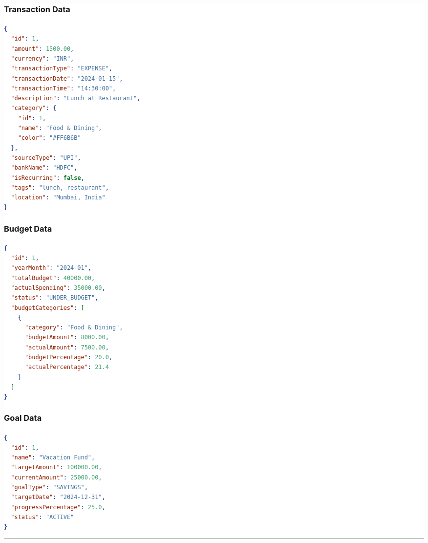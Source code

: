 ### Transaction Data
```json
{
  "id": 1,
  "amount": 1500.00,
  "currency": "INR",
  "transactionType": "EXPENSE",
  "transactionDate": "2024-01-15",
  "transactionTime": "14:30:00",
  "description": "Lunch at Restaurant",
  "category": {
    "id": 1,
    "name": "Food & Dining",
    "color": "#FF6B6B"
  },
  "sourceType": "UPI",
  "bankName": "HDFC",
  "isRecurring": false,
  "tags": "lunch, restaurant",
  "location": "Mumbai, India"
}
```

### Budget Data
```json
{
  "id": 1,
  "yearMonth": "2024-01",
  "totalBudget": 40000.00,
  "actualSpending": 35000.00,
  "status": "UNDER_BUDGET",
  "budgetCategories": [
    {
      "category": "Food & Dining",
      "budgetAmount": 8000.00,
      "actualAmount": 7500.00,
      "budgetPercentage": 20.0,
      "actualPercentage": 21.4
    }
  ]
}
```

### Goal Data
```json
{
  "id": 1,
  "name": "Vacation Fund",
  "targetAmount": 100000.00,
  "currentAmount": 25000.00,
  "goalType": "SAVINGS",
  "targetDate": "2024-12-31",
  "progressPercentage": 25.0,
  "status": "ACTIVE"
}
```

---